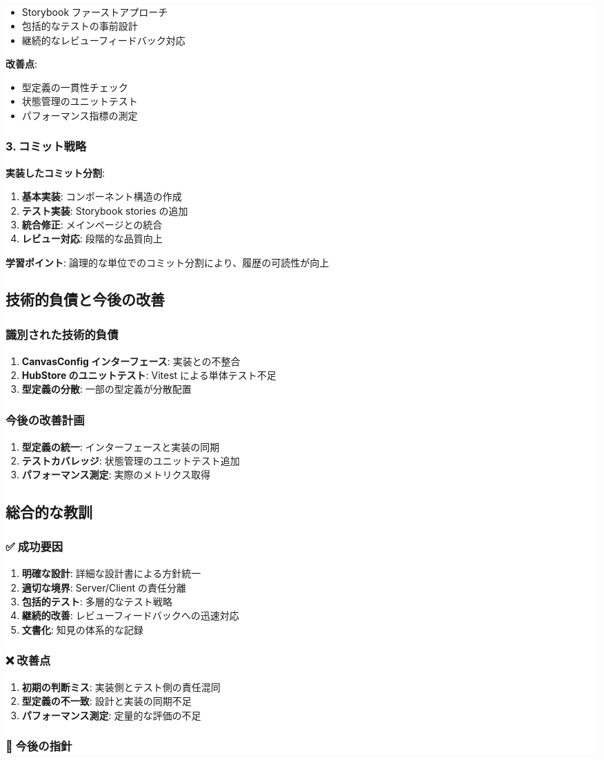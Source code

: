 - Storybook ファーストアプローチ
- 包括的なテストの事前設計
- 継続的なレビューフィードバック対応

**改善点**:

- 型定義の一貫性チェック
- 状態管理のユニットテスト
- パフォーマンス指標の測定

### 3. コミット戦略

**実装したコミット分割**:

1. **基本実装**: コンポーネント構造の作成
2. **テスト実装**: Storybook stories の追加
3. **統合修正**: メインページとの統合
4. **レビュー対応**: 段階的な品質向上

**学習ポイント**: 論理的な単位でのコミット分割により、履歴の可読性が向上

## 技術的負債と今後の改善

### 識別された技術的負債

1. **CanvasConfig インターフェース**: 実装との不整合
2. **HubStore のユニットテスト**: Vitest による単体テスト不足
3. **型定義の分散**: 一部の型定義が分散配置

### 今後の改善計画

1. **型定義の統一**: インターフェースと実装の同期
2. **テストカバレッジ**: 状態管理のユニットテスト追加
3. **パフォーマンス測定**: 実際のメトリクス取得

## 総合的な教訓

### ✅ 成功要因

1. **明確な設計**: 詳細な設計書による方針統一
2. **適切な境界**: Server/Client の責任分離
3. **包括的テスト**: 多層的なテスト戦略
4. **継続的改善**: レビューフィードバックへの迅速対応
5. **文書化**: 知見の体系的な記録

### ❌ 改善点

1. **初期の判断ミス**: 実装側とテスト側の責任混同
2. **型定義の不一致**: 設計と実装の同期不足
3. **パフォーマンス測定**: 定量的な評価の不足

### 🎯 今後の指針
